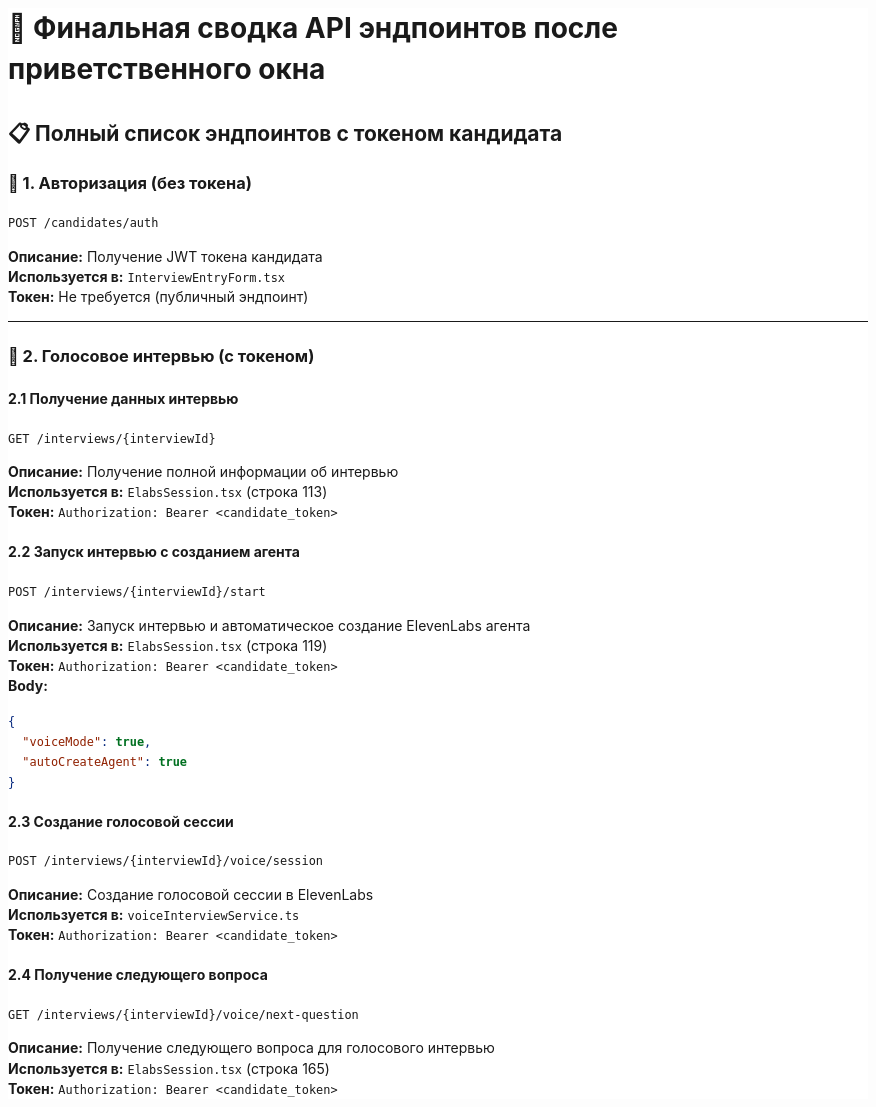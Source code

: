 # 🎯 Финальная сводка API эндпоинтов после приветственного окна

## 📋 Полный список эндпоинтов с токеном кандидата

### 🔑 1. Авторизация (без токена)
```
POST /candidates/auth
```
**Описание:** Получение JWT токена кандидата  
**Используется в:** `InterviewEntryForm.tsx`  
**Токен:** Не требуется (публичный эндпоинт)

---

### 🎤 2. Голосовое интервью (с токеном)

#### 2.1 Получение данных интервью
```
GET /interviews/{interviewId}
```
**Описание:** Получение полной информации об интервью  
**Используется в:** `ElabsSession.tsx` (строка 113)  
**Токен:** `Authorization: Bearer <candidate_token>`

#### 2.2 Запуск интервью с созданием агента
```
POST /interviews/{interviewId}/start
```
**Описание:** Запуск интервью и автоматическое создание ElevenLabs агента  
**Используется в:** `ElabsSession.tsx` (строка 119)  
**Токен:** `Authorization: Bearer <candidate_token>`  
**Body:**
```json
{
  "voiceMode": true,
  "autoCreateAgent": true
}
```

#### 2.3 Создание голосовой сессии
```
POST /interviews/{interviewId}/voice/session
```
**Описание:** Создание голосовой сессии в ElevenLabs  
**Используется в:** `voiceInterviewService.ts`  
**Токен:** `Authorization: Bearer <candidate_token>`

#### 2.4 Получение следующего вопроса
```
GET /interviews/{interviewId}/voice/next-question
```
**Описание:** Получение следующего вопроса для голосового интервью  
**Используется в:** `ElabsSession.tsx` (строка 165)  
**Токен:** `Authorization: Bearer <candidate_token>`
